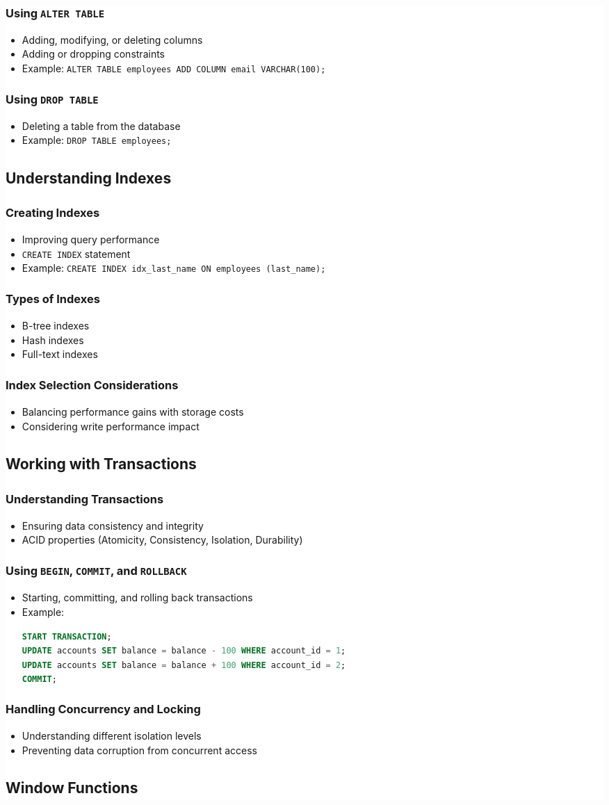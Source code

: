 ### Using `ALTER TABLE`
*   Adding, modifying, or deleting columns
*   Adding or dropping constraints
*   Example: `ALTER TABLE employees ADD COLUMN email VARCHAR(100);`

### Using `DROP TABLE`
*   Deleting a table from the database
*   Example: `DROP TABLE employees;`

## Understanding Indexes

### Creating Indexes
*   Improving query performance
*   `CREATE INDEX` statement
*   Example: `CREATE INDEX idx_last_name ON employees (last_name);`

### Types of Indexes
*   B-tree indexes
*   Hash indexes
*   Full-text indexes

### Index Selection Considerations
*   Balancing performance gains with storage costs
*   Considering write performance impact

## Working with Transactions

### Understanding Transactions
*   Ensuring data consistency and integrity
*   ACID properties (Atomicity, Consistency, Isolation, Durability)

### Using `BEGIN`, `COMMIT`, and `ROLLBACK`
*   Starting, committing, and rolling back transactions
*   Example:
    ```sql
    START TRANSACTION;
    UPDATE accounts SET balance = balance - 100 WHERE account_id = 1;
    UPDATE accounts SET balance = balance + 100 WHERE account_id = 2;
    COMMIT;
    ```

### Handling Concurrency and Locking
*   Understanding different isolation levels
*   Preventing data corruption from concurrent access

## Window Functions
